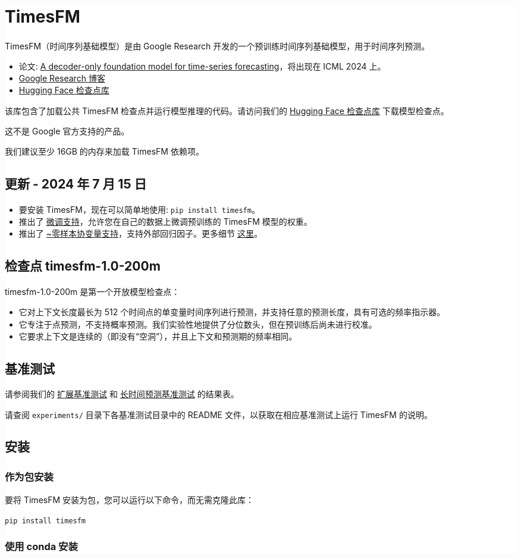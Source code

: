 # TimesFM

TimesFM（时间序列基础模型）是由 Google Research 开发的一个预训练时间序列基础模型，用于时间序列预测。

* 论文: [A decoder-only foundation model for time-series forecasting](https://arxiv.org/abs/2310.10688)，将出现在 ICML 2024 上。
* [Google Research 博客](https://research.google/blog/a-decoder-only-foundation-model-for-time-series-forecasting/)
* [Hugging Face 检查点库](https://huggingface.co/google/timesfm-1.0-200m)

该库包含了加载公共 TimesFM 检查点并运行模型推理的代码。请访问我们的 
[Hugging Face 检查点库](https://huggingface.co/google/timesfm-1.0-200m)
下载模型检查点。

这不是 Google 官方支持的产品。

我们建议至少 16GB 的内存来加载 TimesFM 依赖项。

## 更新 - 2024 年 7 月 15 日

- 要安装 TimesFM，现在可以简单地使用: `pip install timesfm`。
- 推出了 [微调支持](https://github.com/google-research/timesfm/blob/master/notebooks/finetuning.ipynb)，允许您在自己的数据上微调预训练的 TimesFM 模型的权重。
- 推出了 [~零样本协变量支持](https://github.com/google-research/timesfm/blob/master/notebooks/covariates.ipynb)，支持外部回归因子。更多细节 [这里](https://github.com/google-research/timesfm?tab=readme-ov-file#covariates-support)。

## 检查点 timesfm-1.0-200m

timesfm-1.0-200m 是第一个开放模型检查点：

- 它对上下文长度最长为 512 个时间点的单变量时间序列进行预测，并支持任意的预测长度，具有可选的频率指示器。
- 它专注于点预测，不支持概率预测。我们实验性地提供了分位数头，但在预训练后尚未进行校准。
- 它要求上下文是连续的（即没有“空洞”），并且上下文和预测期的频率相同。

## 基准测试

请参阅我们的 [扩展基准测试](https://github.com/google-research/timesfm/tree/master/experiments/extended_benchmarks) 和 [长时间预测基准测试](https://github.com/google-research/timesfm/tree/master/experiments/long_horizon_benchmarks) 的结果表。

请查阅 `experiments/` 目录下各基准测试目录中的 README 文件，以获取在相应基准测试上运行 TimesFM 的说明。

## 安装

### 作为包安装

要将 TimesFM 安装为包，您可以运行以下命令，而无需克隆此库：

`pip install timesfm`

### 使用 conda 安装
